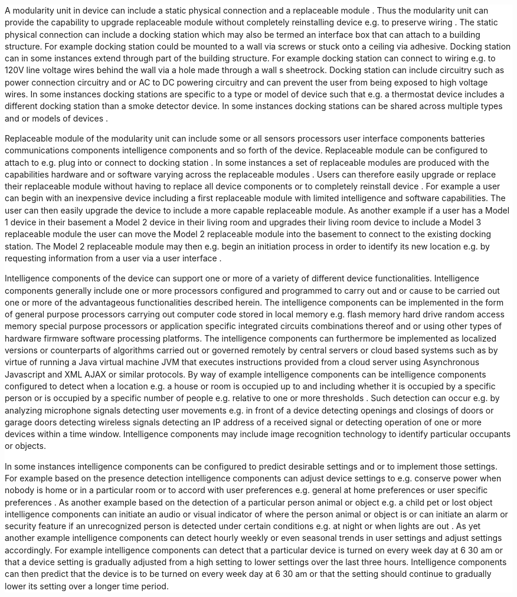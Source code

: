 A modularity unit in device can include a static physical connection and a replaceable module . Thus the modularity unit can provide the capability to upgrade replaceable module without completely reinstalling device e.g. to preserve wiring . The static physical connection can include a docking station which may also be termed an interface box that can attach to a building structure. For example docking station could be mounted to a wall via screws or stuck onto a ceiling via adhesive. Docking station can in some instances extend through part of the building structure. For example docking station can connect to wiring e.g. to 120V line voltage wires behind the wall via a hole made through a wall s sheetrock. Docking station can include circuitry such as power connection circuitry and or AC to DC powering circuitry and can prevent the user from being exposed to high voltage wires. In some instances docking stations are specific to a type or model of device such that e.g. a thermostat device includes a different docking station than a smoke detector device. In some instances docking stations can be shared across multiple types and or models of devices .

Replaceable module of the modularity unit can include some or all sensors processors user interface components batteries communications components intelligence components and so forth of the device. Replaceable module can be configured to attach to e.g. plug into or connect to docking station . In some instances a set of replaceable modules are produced with the capabilities hardware and or software varying across the replaceable modules . Users can therefore easily upgrade or replace their replaceable module without having to replace all device components or to completely reinstall device . For example a user can begin with an inexpensive device including a first replaceable module with limited intelligence and software capabilities. The user can then easily upgrade the device to include a more capable replaceable module. As another example if a user has a Model 1 device in their basement a Model 2 device in their living room and upgrades their living room device to include a Model 3 replaceable module the user can move the Model 2 replaceable module into the basement to connect to the existing docking station. The Model 2 replaceable module may then e.g. begin an initiation process in order to identify its new location e.g. by requesting information from a user via a user interface .

Intelligence components of the device can support one or more of a variety of different device functionalities. Intelligence components generally include one or more processors configured and programmed to carry out and or cause to be carried out one or more of the advantageous functionalities described herein. The intelligence components can be implemented in the form of general purpose processors carrying out computer code stored in local memory e.g. flash memory hard drive random access memory special purpose processors or application specific integrated circuits combinations thereof and or using other types of hardware firmware software processing platforms. The intelligence components can furthermore be implemented as localized versions or counterparts of algorithms carried out or governed remotely by central servers or cloud based systems such as by virtue of running a Java virtual machine JVM that executes instructions provided from a cloud server using Asynchronous Javascript and XML AJAX or similar protocols. By way of example intelligence components can be intelligence components configured to detect when a location e.g. a house or room is occupied up to and including whether it is occupied by a specific person or is occupied by a specific number of people e.g. relative to one or more thresholds . Such detection can occur e.g. by analyzing microphone signals detecting user movements e.g. in front of a device detecting openings and closings of doors or garage doors detecting wireless signals detecting an IP address of a received signal or detecting operation of one or more devices within a time window. Intelligence components may include image recognition technology to identify particular occupants or objects.

In some instances intelligence components can be configured to predict desirable settings and or to implement those settings. For example based on the presence detection intelligence components can adjust device settings to e.g. conserve power when nobody is home or in a particular room or to accord with user preferences e.g. general at home preferences or user specific preferences . As another example based on the detection of a particular person animal or object e.g. a child pet or lost object intelligence components can initiate an audio or visual indicator of where the person animal or object is or can initiate an alarm or security feature if an unrecognized person is detected under certain conditions e.g. at night or when lights are out . As yet another example intelligence components can detect hourly weekly or even seasonal trends in user settings and adjust settings accordingly. For example intelligence components can detect that a particular device is turned on every week day at 6 30 am or that a device setting is gradually adjusted from a high setting to lower settings over the last three hours. Intelligence components can then predict that the device is to be turned on every week day at 6 30 am or that the setting should continue to gradually lower its setting over a longer time period.

